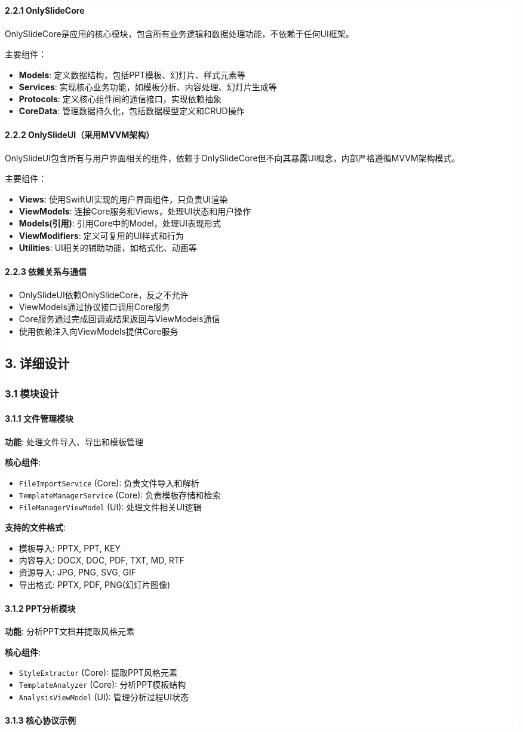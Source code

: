#### 2.2.1 OnlySlideCore
OnlySlideCore是应用的核心模块，包含所有业务逻辑和数据处理功能，不依赖于任何UI框架。

主要组件：
- **Models**: 定义数据结构，包括PPT模板、幻灯片、样式元素等
- **Services**: 实现核心业务功能，如模板分析、内容处理、幻灯片生成等
- **Protocols**: 定义核心组件间的通信接口，实现依赖抽象
- **CoreData**: 管理数据持久化，包括数据模型定义和CRUD操作

#### 2.2.2 OnlySlideUI（采用MVVM架构）
OnlySlideUI包含所有与用户界面相关的组件，依赖于OnlySlideCore但不向其暴露UI概念，内部严格遵循MVVM架构模式。

主要组件：
- **Views**: 使用SwiftUI实现的用户界面组件，只负责UI渲染
- **ViewModels**: 连接Core服务和Views，处理UI状态和用户操作
- **Models(引用)**: 引用Core中的Model，处理UI表现形式
- **ViewModifiers**: 定义可复用的UI样式和行为
- **Utilities**: UI相关的辅助功能，如格式化、动画等

#### 2.2.3 依赖关系与通信
- OnlySlideUI依赖OnlySlideCore，反之不允许
- ViewModels通过协议接口调用Core服务
- Core服务通过完成回调或结果返回与ViewModels通信
- 使用依赖注入向ViewModels提供Core服务

## 3. 详细设计

### 3.1 模块设计

#### 3.1.1 文件管理模块

**功能**: 处理文件导入、导出和模板管理

**核心组件**:
- `FileImportService` (Core): 负责文件导入和解析
- `TemplateManagerService` (Core): 负责模板存储和检索
- `FileManagerViewModel` (UI): 处理文件相关UI逻辑

**支持的文件格式**:
- 模板导入: PPTX, PPT, KEY
- 内容导入: DOCX, DOC, PDF, TXT, MD, RTF
- 资源导入: JPG, PNG, SVG, GIF
- 导出格式: PPTX, PDF, PNG(幻灯片图像)

#### 3.1.2 PPT分析模块

**功能**: 分析PPT文档并提取风格元素

**核心组件**:
- `StyleExtractor` (Core): 提取PPT风格元素
- `TemplateAnalyzer` (Core): 分析PPT模板结构
- `AnalysisViewModel` (UI): 管理分析过程UI状态

#### 3.1.3 核心协议示例

